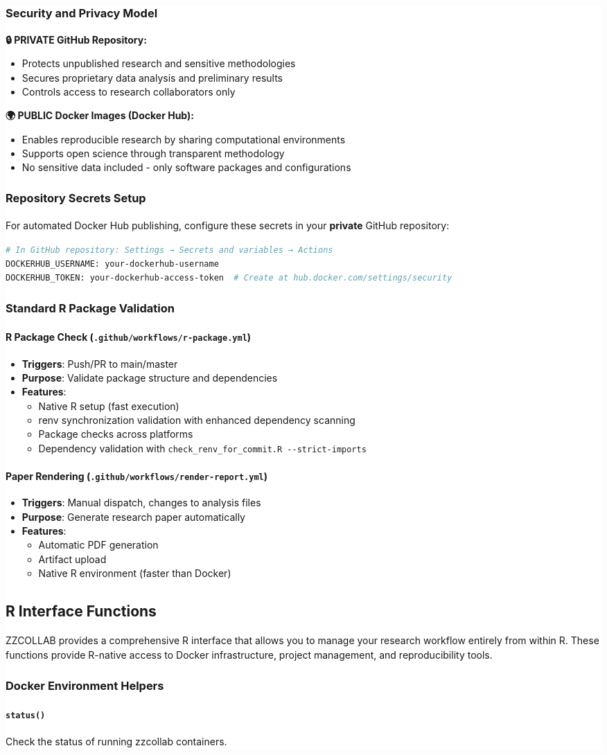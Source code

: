 ### Security and Privacy Model

**🔒 PRIVATE GitHub Repository:**
- Protects unpublished research and sensitive methodologies
- Secures proprietary data analysis and preliminary results
- Controls access to research collaborators only

**🌍 PUBLIC Docker Images (Docker Hub):**
- Enables reproducible research by sharing computational environments
- Supports open science through transparent methodology
- No sensitive data included - only software packages and configurations

### Repository Secrets Setup
For automated Docker Hub publishing, configure these secrets in your **private** GitHub repository:

```bash
# In GitHub repository: Settings → Secrets and variables → Actions
DOCKERHUB_USERNAME: your-dockerhub-username
DOCKERHUB_TOKEN: your-dockerhub-access-token  # Create at hub.docker.com/settings/security
```

### Standard R Package Validation

#### R Package Check (`.github/workflows/r-package.yml`)
- **Triggers**: Push/PR to main/master
- **Purpose**: Validate package structure and dependencies
- **Features**:
  - Native R setup (fast execution)
  - renv synchronization validation with enhanced dependency scanning
  - Package checks across platforms
  - Dependency validation with `check_renv_for_commit.R --strict-imports`

#### Paper Rendering (`.github/workflows/render-report.yml`)
- **Triggers**: Manual dispatch, changes to analysis files
- **Purpose**: Generate research paper automatically
- **Features**:
  - Automatic PDF generation
  - Artifact upload
  - Native R environment (faster than Docker)

## R Interface Functions

ZZCOLLAB provides a comprehensive R interface that allows you to manage your research workflow entirely from within R. These functions provide R-native access to Docker infrastructure, project management, and reproducibility tools.

### Docker Environment Helpers

#### `status()`
Check the status of running zzcollab containers.
